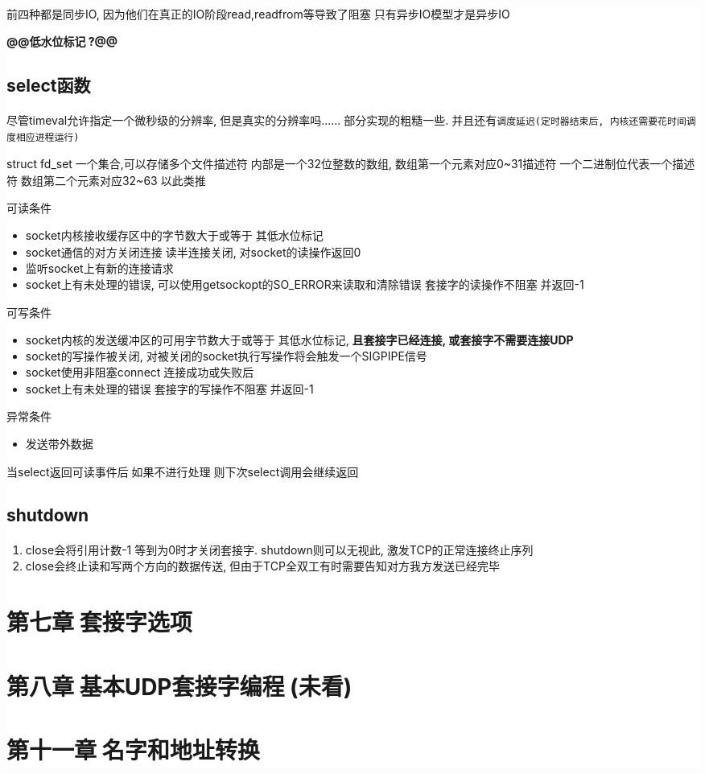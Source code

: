 前四种都是同步IO, 因为他们在真正的IO阶段read,readfrom等导致了阻塞
只有异步IO模型才是异步IO

**@@低水位标记 ?@@**


## select函数

尽管timeval允许指定一个微秒级的分辨率, 但是真实的分辨率吗...... 部分实现的粗糙一些. 并且还有`调度延迟(定时器结束后, 内核还需要花时间调度相应进程运行)`

struct fd_set 一个集合,可以存储多个文件描述符
内部是一个32位整数的数组, 数组第一个元素对应0~31描述符 一个二进制位代表一个描述符
数组第二个元素对应32~63 以此类推

可读条件
- socket内核接收缓存区中的字节数大于或等于 其低水位标记
- socket通信的对方关闭连接 读半连接关闭, 对socket的读操作返回0
- 监听socket上有新的连接请求
- socket上有未处理的错误, 可以使用getsockopt的SO_ERROR来读取和清除错误 套接字的读操作不阻塞 并返回-1

可写条件
- socket内核的发送缓冲区的可用字节数大于或等于 其低水位标记, **且套接字已经连接, 或套接字不需要连接UDP**
- socket的写操作被关闭, 对被关闭的socket执行写操作将会触发一个SIGPIPE信号
- socket使用非阻塞connect 连接成功或失败后
- socket上有未处理的错误 套接字的写操作不阻塞 并返回-1

异常条件
- 发送带外数据

当select返回可读事件后 如果不进行处理 则下次select调用会继续返回

## shutdown

1. close会将引用计数-1 等到为0时才关闭套接字. shutdown则可以无视此, 激发TCP的正常连接终止序列
2. close会终止读和写两个方向的数据传送, 但由于TCP全双工有时需要告知对方我方发送已经完毕

# 第七章 套接字选项

# 第八章 基本UDP套接字编程 (未看)

# 第十一章 名字和地址转换


# 